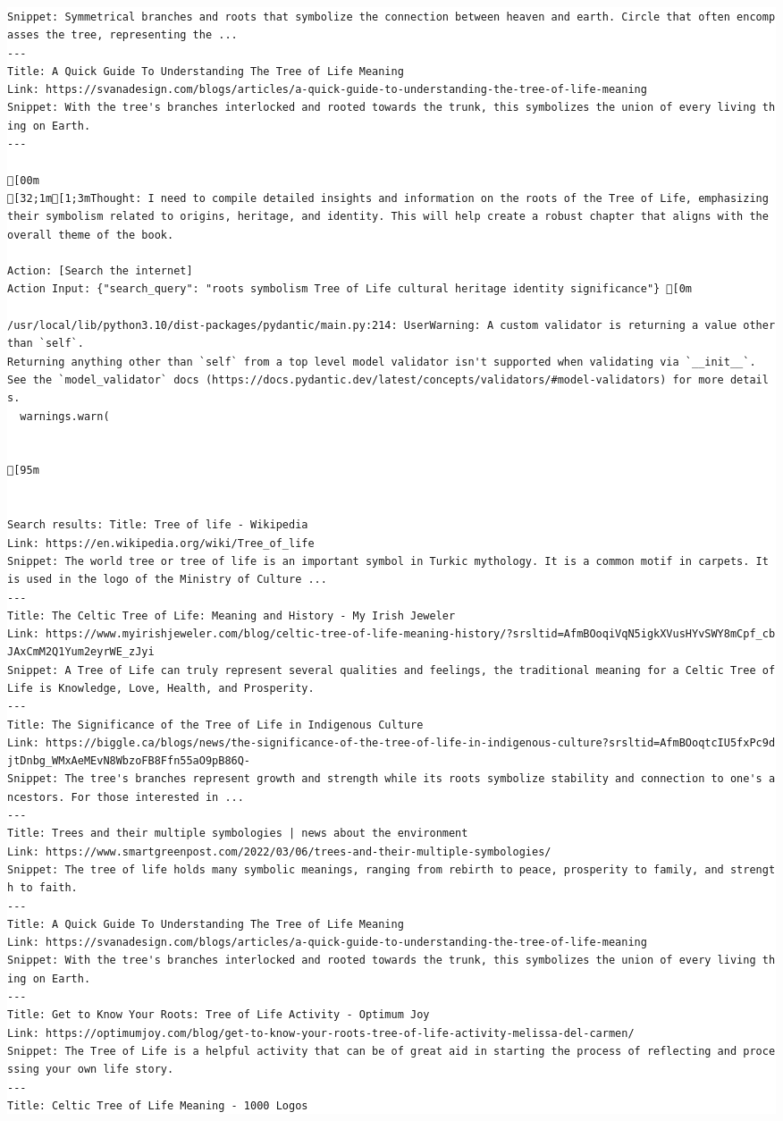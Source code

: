     Snippet: Symmetrical branches and roots that symbolize the connection between heaven and earth. Circle that often encompasses the tree, representing the ...
    ---
    Title: A Quick Guide To Understanding The Tree of Life Meaning
    Link: https://svanadesign.com/blogs/articles/a-quick-guide-to-understanding-the-tree-of-life-meaning
    Snippet: With the tree's branches interlocked and rooted towards the trunk, this symbolizes the union of every living thing on Earth.
    ---
    
    [00m
    [32;1m[1;3mThought: I need to compile detailed insights and information on the roots of the Tree of Life, emphasizing their symbolism related to origins, heritage, and identity. This will help create a robust chapter that aligns with the overall theme of the book.
    
    Action: [Search the internet]
    Action Input: {"search_query": "roots symbolism Tree of Life cultural heritage identity significance"} [0m

    /usr/local/lib/python3.10/dist-packages/pydantic/main.py:214: UserWarning: A custom validator is returning a value other than `self`.
    Returning anything other than `self` from a top level model validator isn't supported when validating via `__init__`.
    See the `model_validator` docs (https://docs.pydantic.dev/latest/concepts/validators/#model-validators) for more details.
      warnings.warn(
    

    [95m 
    
    
    Search results: Title: Tree of life - Wikipedia
    Link: https://en.wikipedia.org/wiki/Tree_of_life
    Snippet: The world tree or tree of life is an important symbol in Turkic mythology. It is a common motif in carpets. It is used in the logo of the Ministry of Culture ...
    ---
    Title: The Celtic Tree of Life: Meaning and History - My Irish Jeweler
    Link: https://www.myirishjeweler.com/blog/celtic-tree-of-life-meaning-history/?srsltid=AfmBOoqiVqN5igkXVusHYvSWY8mCpf_cbJAxCmM2Q1Yum2eyrWE_zJyi
    Snippet: A Tree of Life can truly represent several qualities and feelings, the traditional meaning for a Celtic Tree of Life is Knowledge, Love, Health, and Prosperity.
    ---
    Title: The Significance of the Tree of Life in Indigenous Culture
    Link: https://biggle.ca/blogs/news/the-significance-of-the-tree-of-life-in-indigenous-culture?srsltid=AfmBOoqtcIU5fxPc9djtDnbg_WMxAeMEvN8WbzoFB8Ffn55aO9pB86Q-
    Snippet: The tree's branches represent growth and strength while its roots symbolize stability and connection to one's ancestors. For those interested in ...
    ---
    Title: Trees and their multiple symbologies | news about the environment
    Link: https://www.smartgreenpost.com/2022/03/06/trees-and-their-multiple-symbologies/
    Snippet: The tree of life holds many symbolic meanings, ranging from rebirth to peace, prosperity to family, and strength to faith.
    ---
    Title: A Quick Guide To Understanding The Tree of Life Meaning
    Link: https://svanadesign.com/blogs/articles/a-quick-guide-to-understanding-the-tree-of-life-meaning
    Snippet: With the tree's branches interlocked and rooted towards the trunk, this symbolizes the union of every living thing on Earth.
    ---
    Title: Get to Know Your Roots: Tree of Life Activity - Optimum Joy
    Link: https://optimumjoy.com/blog/get-to-know-your-roots-tree-of-life-activity-melissa-del-carmen/
    Snippet: The Tree of Life is a helpful activity that can be of great aid in starting the process of reflecting and processing your own life story.
    ---
    Title: Celtic Tree of Life Meaning - 1000 Logos